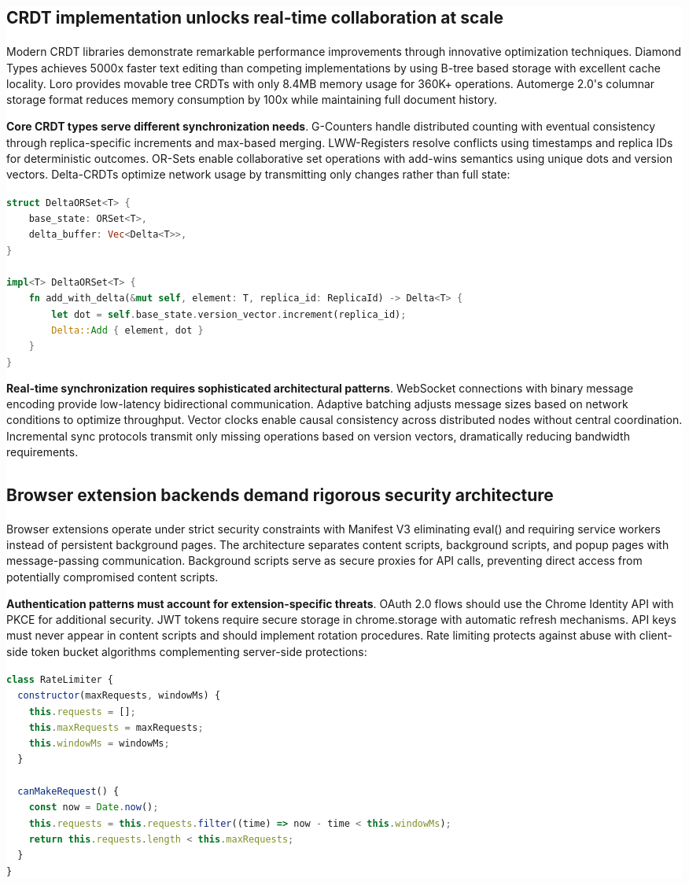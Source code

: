 ## CRDT implementation unlocks real-time collaboration at scale

Modern CRDT libraries demonstrate remarkable performance improvements through innovative optimization techniques. Diamond Types achieves 5000x faster text editing than competing implementations by using B-tree based storage with excellent cache locality. Loro provides movable tree CRDTs with only 8.4MB memory usage for 360K+ operations. Automerge 2.0's columnar storage format reduces memory consumption by 100x while maintaining full document history.

**Core CRDT types serve different synchronization needs**. G-Counters handle distributed counting with eventual consistency through replica-specific increments and max-based merging. LWW-Registers resolve conflicts using timestamps and replica IDs for deterministic outcomes. OR-Sets enable collaborative set operations with add-wins semantics using unique dots and version vectors. Delta-CRDTs optimize network usage by transmitting only changes rather than full state:

```rust
struct DeltaORSet<T> {
    base_state: ORSet<T>,
    delta_buffer: Vec<Delta<T>>,
}

impl<T> DeltaORSet<T> {
    fn add_with_delta(&mut self, element: T, replica_id: ReplicaId) -> Delta<T> {
        let dot = self.base_state.version_vector.increment(replica_id);
        Delta::Add { element, dot }
    }
}
```

**Real-time synchronization requires sophisticated architectural patterns**. WebSocket connections with binary message encoding provide low-latency bidirectional communication. Adaptive batching adjusts message sizes based on network conditions to optimize throughput. Vector clocks enable causal consistency across distributed nodes without central coordination. Incremental sync protocols transmit only missing operations based on version vectors, dramatically reducing bandwidth requirements.

## Browser extension backends demand rigorous security architecture

Browser extensions operate under strict security constraints with Manifest V3 eliminating eval() and requiring service workers instead of persistent background pages. The architecture separates content scripts, background scripts, and popup pages with message-passing communication. Background scripts serve as secure proxies for API calls, preventing direct access from potentially compromised content scripts.

**Authentication patterns must account for extension-specific threats**. OAuth 2.0 flows should use the Chrome Identity API with PKCE for additional security. JWT tokens require secure storage in chrome.storage with automatic refresh mechanisms. API keys must never appear in content scripts and should implement rotation procedures. Rate limiting protects against abuse with client-side token bucket algorithms complementing server-side protections:

```javascript
class RateLimiter {
  constructor(maxRequests, windowMs) {
    this.requests = [];
    this.maxRequests = maxRequests;
    this.windowMs = windowMs;
  }

  canMakeRequest() {
    const now = Date.now();
    this.requests = this.requests.filter((time) => now - time < this.windowMs);
    return this.requests.length < this.maxRequests;
  }
}
```
